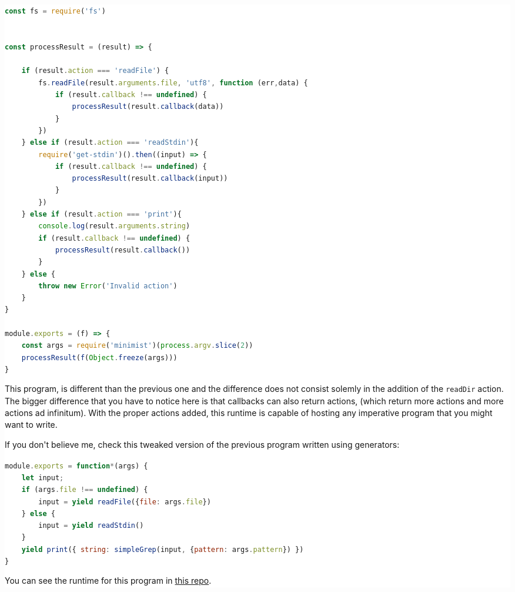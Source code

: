 ```javascript
const fs = require('fs')


const processResult = (result) => {

    if (result.action === 'readFile') {
        fs.readFile(result.arguments.file, 'utf8', function (err,data) {
            if (result.callback !== undefined) {
                processResult(result.callback(data))
            }
        })
    } else if (result.action === 'readStdin'){
        require('get-stdin')().then((input) => {
            if (result.callback !== undefined) {
                processResult(result.callback(input))
            }
        })
    } else if (result.action === 'print'){
        console.log(result.arguments.string)
        if (result.callback !== undefined) {
            processResult(result.callback())
        }
    } else {
        throw new Error('Invalid action')
    }
}

module.exports = (f) => {
    const args = require('minimist')(process.argv.slice(2))
    processResult(f(Object.freeze(args)))
}
```
This program, is different than the previous one and the difference does not consist solemly in the addition of the `readDir` action. The bigger difference that you have to notice here is that callbacks can also return actions, (which return more actions and more actions ad infinitum). With the proper actions added, this runtime is capable of hosting any imperative program that you might want to write. 

If you don't believe me, check this tweaked version of the previous program written using generators: 


```javascript
module.exports = function*(args) {
    let input;
    if (args.file !== undefined) {
        input = yield readFile({file: args.file})
    } else {
        input = yield readStdin()
    }
    yield print({ string: simpleGrep(input, {pattern: args.pattern}) })
}
```
You can see the runtime for this program in [this repo](https://github.com/boris-marinov/pure-grep).
